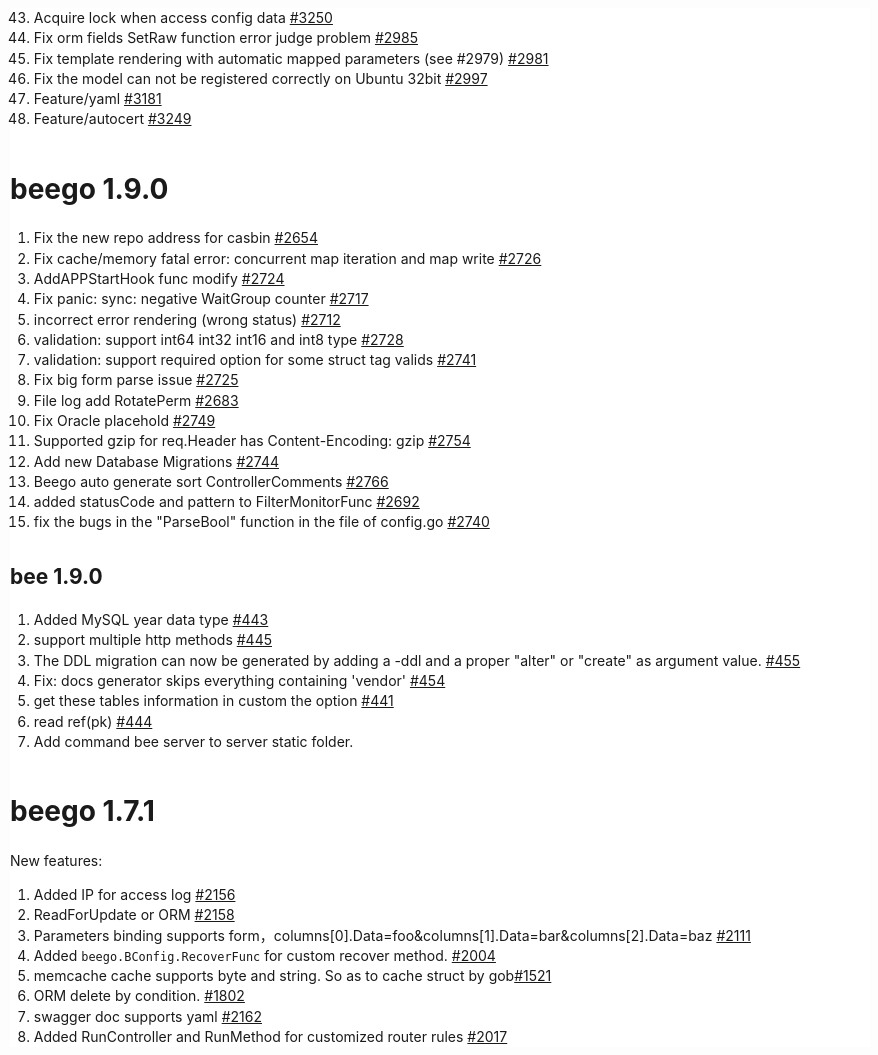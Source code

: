 43. Acquire lock when access config data [#3250](https://github.com/beego/beego/pull/3250)
44. Fix orm fields SetRaw function error judge problem [#2985](https://github.com/beego/beego/pull/2985)
45. Fix template rendering with automatic mapped parameters (see #2979) [#2981](https://github.com/beego/beego/pull/2981)
46. Fix the model can not be registered correctly on Ubuntu 32bit [#2997](https://github.com/beego/beego/pull/2997)
47. Feature/yaml [#3181](https://github.com/beego/beego/pull/3181)
48. Feature/autocert [#3249](https://github.com/beego/beego/pull/3249)

# beego 1.9.0
1. Fix the new repo address for casbin [#2654](https://github.com/beego/beego/pull/2654)
2. Fix cache/memory fatal error: concurrent map iteration and map write [#2726](https://github.com/beego/beego/pull/2726)
3. AddAPPStartHook func modify [#2724](https://github.com/beego/beego/pull/2724)
4. Fix panic: sync: negative WaitGroup counter [#2717](https://github.com/beego/beego/pull/2717)
5. incorrect error rendering (wrong status) [#2712](https://github.com/beego/beego/pull/2712)
6. validation: support int64 int32 int16 and int8 type [#2728](https://github.com/beego/beego/pull/2728)
7. validation: support required option for some struct tag valids [#2741](https://github.com/beego/beego/pull/2741)
8. Fix big form parse issue [#2725](https://github.com/beego/beego/pull/2725)
9. File log add RotatePerm [#2683](https://github.com/beego/beego/pull/2683)
10. Fix Oracle placehold [#2749](https://github.com/beego/beego/pull/2749)
11. Supported gzip for req.Header has Content-Encoding: gzip [#2754](https://github.com/beego/beego/pull/2754)
12. Add new Database Migrations [#2744](https://github.com/beego/beego/pull/2744)
13. Beego auto generate sort ControllerComments [#2766](https://github.com/beego/beego/pull/2766)
14. added statusCode and pattern to FilterMonitorFunc [#2692](https://github.com/beego/beego/pull/2692)
15. fix the bugs in the "ParseBool" function in the file of config.go [#2740](https://github.com/beego/beego/pull/2740)

## bee 1.9.0 
1. Added MySQL year data type [#443](https://github.com/beego/beego/pull/443)
2. support multiple http methods [#445](https://github.com/beego/beego/pull/445)
3. The DDL migration can now be generated by adding a -ddl and a proper "alter" or "create" as argument value. [#455](https://github.com/beego/beego/pull/455)
4. Fix: docs generator skips everything containing 'vendor' [#454](https://github.com/beego/beego/pull/454)
5. get these tables information in custom the option [#441](https://github.com/beego/beego/pull/441)
6. read ref(pk) [#444](https://github.com/beego/beego/pull/444)
7. Add command bee server to server static folder. 

# beego 1.7.1
New features:
1. Added IP for access log [#2156](https://github.com/beego/beego/pull/2156)
2. ReadForUpdate or ORM [#2158](https://github.com/beego/beego/pull/2158)
3. Parameters binding supports form，columns[0].Data=foo&columns[1].Data=bar&columns[2].Data=baz [#2111](https://github.com/beego/beego/pull/2111)
4. Added `beego.BConfig.RecoverFunc` for custom recover method. [#2004](https://github.com/beego/beego/issues/2004)
5. memcache cache supports byte and string. So as to cache struct by gob[#1521](https://github.com/beego/beego/issues/1521)
6. ORM delete by condition. [#1802](https://github.com/beego/beego/issues/1802)
7. swagger doc supports yaml [#2162](https://github.com/beego/beego/pull/2162)
8. Added RunController and RunMethod for customized router rules [#2017](https://github.com/beego/beego/issues/2017)
